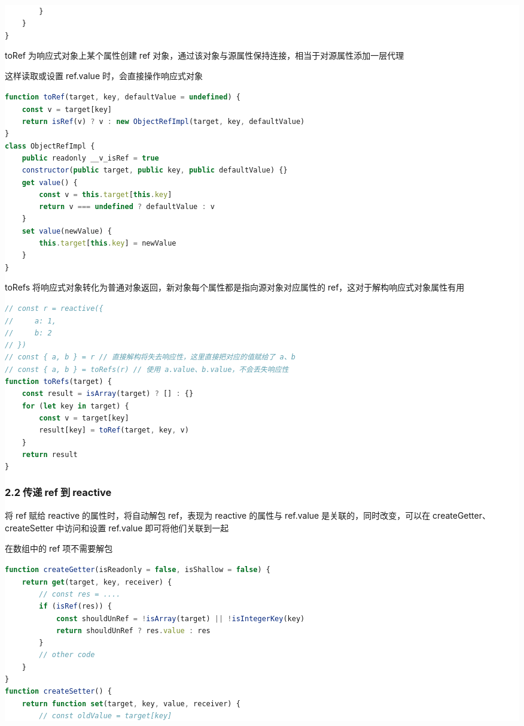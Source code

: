 ```javascript
        }
    }
}
```

toRef 为响应式对象上某个属性创建 ref 对象，通过该对象与源属性保持连接，相当于对源属性添加一层代理

这样读取或设置 ref.value 时，会直接操作响应式对象

```javascript
function toRef(target, key, defaultValue = undefined) {
    const v = target[key]
    return isRef(v) ? v : new ObjectRefImpl(target, key, defaultValue)
}
class ObjectRefImpl {
    public readonly __v_isRef = true
    constructor(public target, public key, public defaultValue) {}
    get value() {
        const v = this.target[this.key]
        return v === undefined ? defaultValue : v
    }
    set value(newValue) {
        this.target[this.key] = newValue
    }
}
```

toRefs 将响应式对象转化为普通对象返回，新对象每个属性都是指向源对象对应属性的 ref，这对于解构响应式对象属性有用

```javascript
// const r = reactive({
//     a: 1,
//     b: 2
// })
// const { a, b } = r // 直接解构将失去响应性，这里直接把对应的值赋给了 a、b
// const { a, b } = toRefs(r) // 使用 a.value、b.value，不会丢失响应性
function toRefs(target) {
    const result = isArray(target) ? [] : {}
    for (let key in target) {
        const v = target[key]
        result[key] = toRef(target, key, v)
    }
    return result
}
```

### 2.2 传递 ref 到 reactive

将 ref 赋给 reactive 的属性时，将自动解包 ref，表现为 reactive 的属性与 ref.value 是关联的，同时改变，可以在 createGetter、createSetter 中访问和设置 ref.value 即可将他们关联到一起

在数组中的 ref 项不需要解包

```javascript
function createGetter(isReadonly = false, isShallow = false) {
    return get(target, key, receiver) {
        // const res = ....
        if (isRef(res)) {
            const shouldUnRef = !isArray(target) || !isIntegerKey(key)
            return shouldUnRef ? res.value : res
        }
        // other code
    }
}
function createSetter() {
    return function set(target, key, value, receiver) {
        // const oldValue = target[key]
```